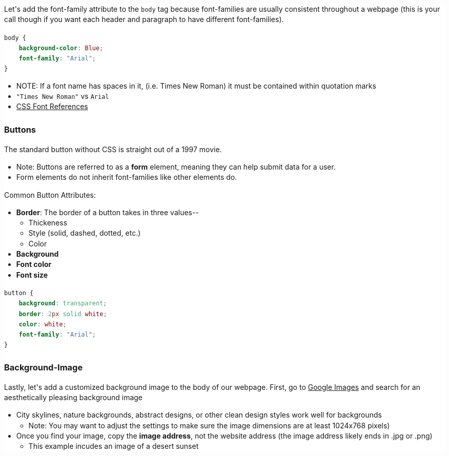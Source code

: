 Let's add the font-family attribute to the `body` tag because font-families are usually consistent throughout a webpage (this is your call though if you want each header and paragraph to have different font-families).
```css
body { 
    background-color: Blue;
    font-family: "Arial";
}
```
*  NOTE: If a font name has spaces in it, (i.e. Times New Roman) it must be contained within quotation marks
  *  `"Times New Roman"` vs `Arial`
  *  [CSS Font References](http://www.w3schools.com/css/css_font.asp)

### Buttons
The standard button without CSS is straight out of a 1997 movie. 
* Note: Buttons are referred to as a **form** element, meaning they can help submit data for a user. 
* Form elements do not inherit font-families like other elements do.  

Common Button Attributes:
* **Border**: The border of a button takes in three values-- 
  * Thickeness
  * Style (solid, dashed, dotted, etc.)
  * Color
* **Background**
* **Font color**
* **Font size**

```css
button {
    background: transparent;
    border: 2px solid white;
    color: white;
    font-family: "Arial";
}
```

### Background-Image
Lastly, let's add a customized background image to the body of our webpage. First, go to [Google Images](https://images.google.com/?gws_rd=ssl) and search for an aesthetically pleasing background image
* City skylines, nature backgrounds, abstract designs, or other clean design styles work well for backgrounds
  * Note: You may want to adjust the settings to make sure the image dimensions are at least 1024x768 pixels)
* Once you find your image, copy the **image address**, not the website address (the image address likely ends in .jpg or .png)
  * This example incudes an image of a desert sunset 